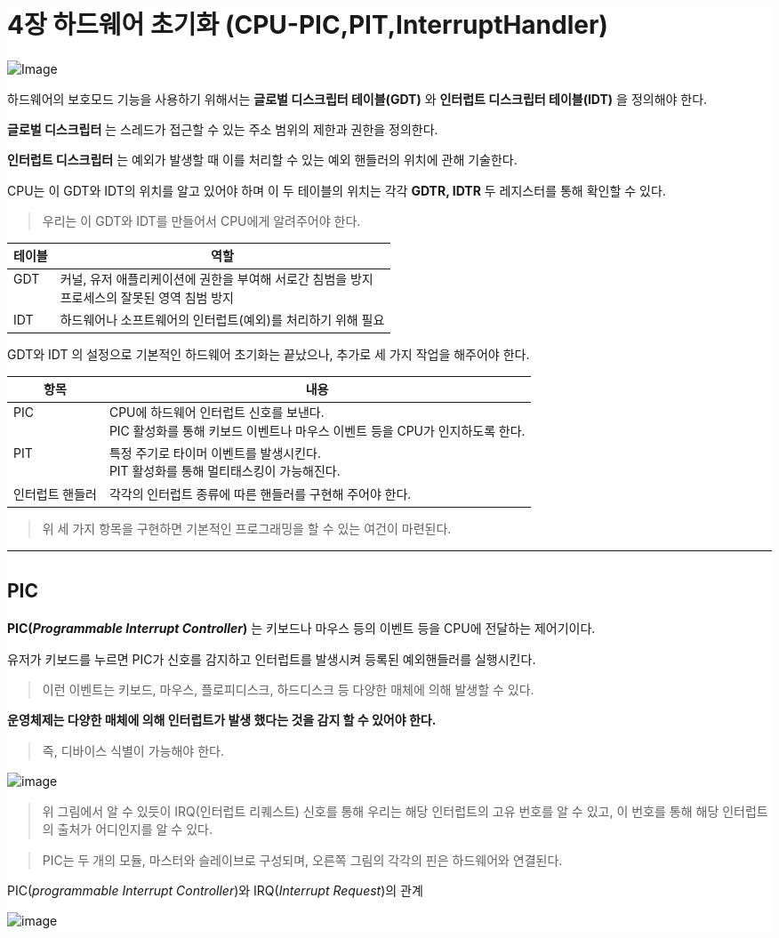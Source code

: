# 4장 하드웨어 초기화 (CPU-PIC,PIT,InterruptHandler)

![Image](https://i.imgur.com/oCtWyvK.png)

하드웨어의 보호모드 기능을 사용하기 위해서는 **글로벌 디스크립터 테이블(GDT)** 와 **인터럽트 디스크립터 테이블(IDT)** 을 정의해야 한다.

**글로벌 디스크립터** 는 스레드가 접근할 수 있는 주소 범위의 제한과 권한을 정의한다.

**인터럽트 디스크립터** 는 예외가 발생할 때 이를 처리할 수 있는 예외 핸들러의 위치에 관해 기술한다.

CPU는 이 GDT와 IDT의 위치를 알고 있어야 하며 이 두 테이블의 위치는 각각 **GDTR, IDTR** 두 레지스터를 통해 확인할 수 있다.

> 우리는 이 GDT와 IDT를 만들어서 CPU에게 알려주어야 한다.

| 테이블 | 역할                                                         |
| ------ | ------------------------------------------------------------ |
| GDT    | 커널, 유저 애플리케이션에 권한을 부여해 서로간 침범을 방지<br>프로세스의 잘못된 영역 침범 방지 |
| IDT    | 하드웨어나 소프트웨어의 인터럽트(예외)를 처리하기 위해 필요  |

GDT와 IDT 의 설정으로 기본적인 하드웨어 초기화는 끝났으나, 추가로 세 가지 작업을 해주어야 한다.

| 항목            | 내용                                                         |
| --------------- | ------------------------------------------------------------ |
| PIC             | CPU에 하드웨어 인터럽트 신호를 보낸다.<br>PIC 활성화를 통해 키보드 이벤트나 마우스 이벤트 등을 CPU가 인지하도록 한다. |
| PIT             | 특정 주기로 타이머 이벤트를 발생시킨다.<br>PIT 활성화를 통해 멀티태스킹이 가능해진다. |
| 인터럽트 핸들러 | 각각의 인터럽트 종류에 따른 핸들러를 구현해 주어야 한다.     |

> 위 세 가지 항목을 구현하면 기본적인 프로그래밍을 할 수 있는 여건이 마련된다.



<hr>

## PIC

**PIC(*Programmable Interrupt Controller*)** 는 키보드나 마우스 등의 이벤트 등을 CPU에 전달하는 제어기이다.

유저가 키보드를 누르면 PIC가 신호를 감지하고 인터럽트를 발생시켜 등록된 예외핸들러를 실행시킨다.

> 이런 이벤트는 키보드, 마우스, 플로피디스크, 하드디스크 등 다양한 매체에 의해 발생할 수 있다.

**운영체제는 다양한 매체에 의해 인터럽트가 발생 했다는 것을 감지 할 수 있어야 한다.**

> 즉, 디바이스 식별이 가능해야 한다.

![image](https://user-images.githubusercontent.com/34773827/59996536-970cc200-9695-11e9-8544-1cbadbcbecb4.png)

> 위 그림에서 알 수 있듯이 IRQ(인터럽트 리퀘스트) 신호를 통해 우리는 해당 인터럽트의 고유 번호를 알 수 있고, 이 번호를 통해 해당 인터럽트의 출처가 어디인지를 알 수 있다.

> PIC는 두 개의 모듈, 마스터와 슬레이브로 구성되며,  오른쪽 그림의 각각의 핀은 하드웨어와 연결된다.

PIC(*programmable Interrupt Controller*)와 IRQ(*Interrupt Request*)의 관계

![image](https://user-images.githubusercontent.com/34773827/60242366-8310cc80-98f0-11e9-87d8-67b4c40a9823.png)
